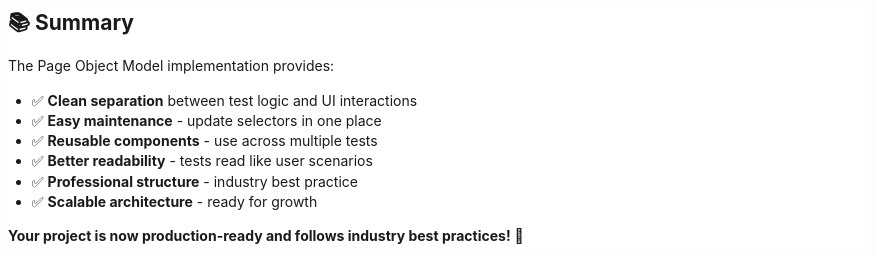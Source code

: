 
## 📚 Summary

The Page Object Model implementation provides:
- ✅ **Clean separation** between test logic and UI interactions
- ✅ **Easy maintenance** - update selectors in one place
- ✅ **Reusable components** - use across multiple tests
- ✅ **Better readability** - tests read like user scenarios
- ✅ **Professional structure** - industry best practice
- ✅ **Scalable architecture** - ready for growth

**Your project is now production-ready and follows industry best practices!** 🎉
